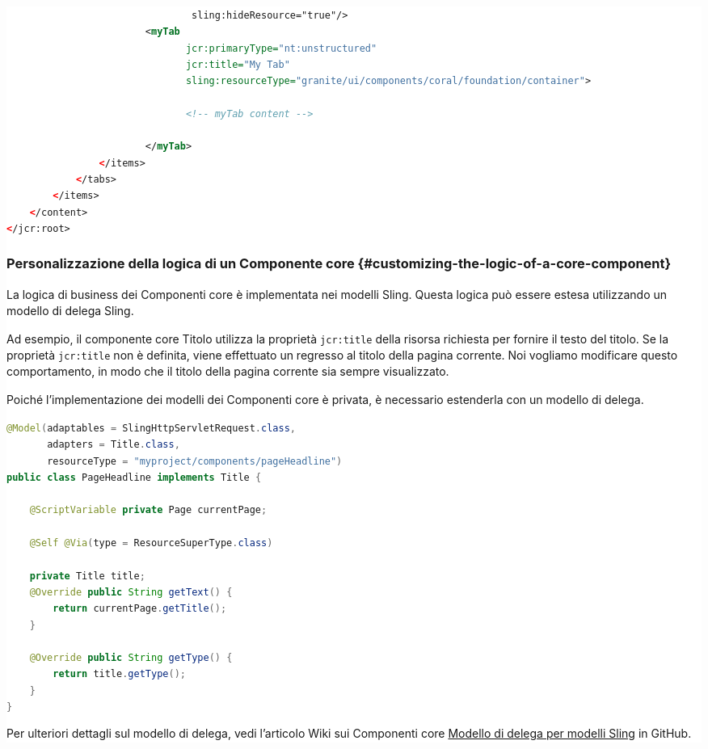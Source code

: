 ```xml
                                sling:hideResource="true"/>
                        <myTab
                               jcr:primaryType="nt:unstructured"
                               jcr:title="My Tab"
                               sling:resourceType="granite/ui/components/coral/foundation/container">
                                  
                               <!-- myTab content -->
                                  
                        </myTab>
                </items>
            </tabs>
        </items>
    </content>
</jcr:root>
```

### Personalizzazione della logica di un Componente core {#customizing-the-logic-of-a-core-component}

La logica di business dei Componenti core è implementata nei modelli Sling. Questa logica può essere estesa utilizzando un modello di delega Sling.

Ad esempio, il componente core Titolo utilizza la proprietà `jcr:title` della risorsa richiesta per fornire il testo del titolo. Se la proprietà `jcr:title` non è definita, viene effettuato un regresso al titolo della pagina corrente. Noi vogliamo modificare questo comportamento, in modo che il titolo della pagina corrente sia sempre visualizzato.

Poiché l’implementazione dei modelli dei Componenti core è privata, è necessario estenderla con un modello di delega.

```java
@Model(adaptables = SlingHttpServletRequest.class,
       adapters = Title.class,
       resourceType = "myproject/components/pageHeadline")
public class PageHeadline implements Title {
    
    @ScriptVariable private Page currentPage;
    
    @Self @Via(type = ResourceSuperType.class)

    private Title title;
    @Override public String getText() {
        return currentPage.getTitle();
    }
    
    @Override public String getType() {
        return title.getType();
    }
}
```

Per ulteriori dettagli sul modello di delega, vedi l’articolo Wiki sui Componenti core [Modello di delega per modelli Sling](https://github.com/adobe/aem-core-wcm-components/wiki/Delegation-Pattern-for-Sling-Models) in GitHub.
